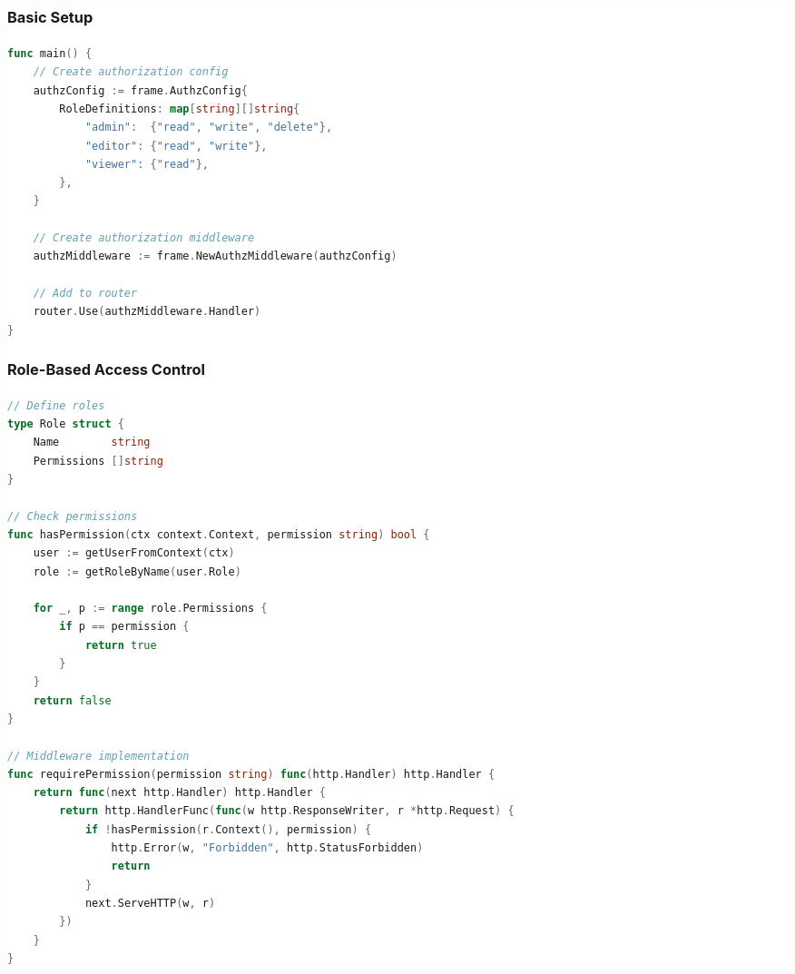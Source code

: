 ### Basic Setup

```go
func main() {
    // Create authorization config
    authzConfig := frame.AuthzConfig{
        RoleDefinitions: map[string][]string{
            "admin":  {"read", "write", "delete"},
            "editor": {"read", "write"},
            "viewer": {"read"},
        },
    }
    
    // Create authorization middleware
    authzMiddleware := frame.NewAuthzMiddleware(authzConfig)
    
    // Add to router
    router.Use(authzMiddleware.Handler)
}
```

### Role-Based Access Control

```go
// Define roles
type Role struct {
    Name        string
    Permissions []string
}

// Check permissions
func hasPermission(ctx context.Context, permission string) bool {
    user := getUserFromContext(ctx)
    role := getRoleByName(user.Role)
    
    for _, p := range role.Permissions {
        if p == permission {
            return true
        }
    }
    return false
}

// Middleware implementation
func requirePermission(permission string) func(http.Handler) http.Handler {
    return func(next http.Handler) http.Handler {
        return http.HandlerFunc(func(w http.ResponseWriter, r *http.Request) {
            if !hasPermission(r.Context(), permission) {
                http.Error(w, "Forbidden", http.StatusForbidden)
                return
            }
            next.ServeHTTP(w, r)
        })
    }
}
```

